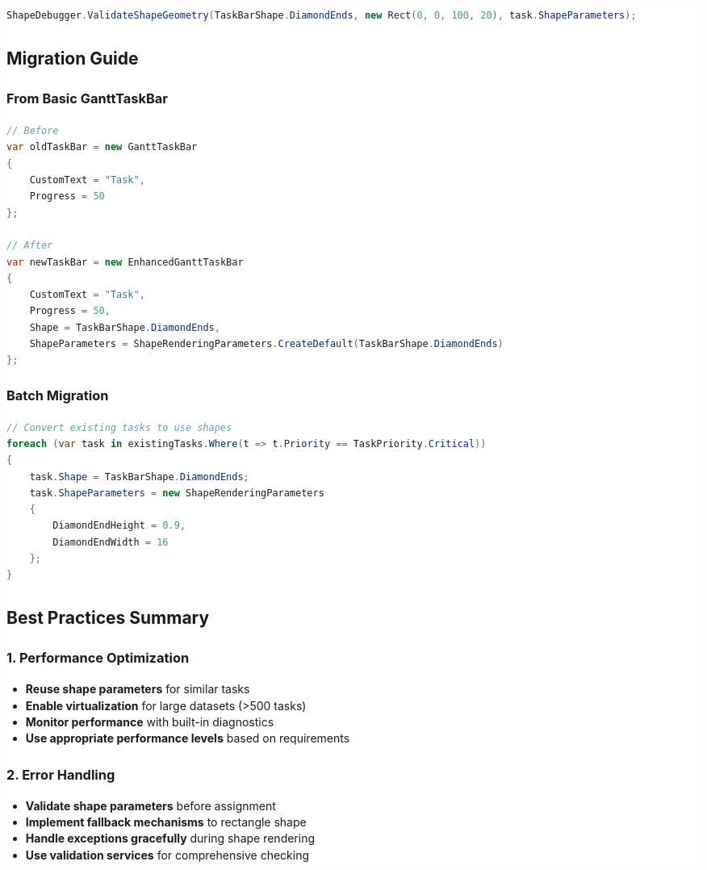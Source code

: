 ```csharp
ShapeDebugger.ValidateShapeGeometry(TaskBarShape.DiamondEnds, new Rect(0, 0, 100, 20), task.ShapeParameters);
```

## Migration Guide

### From Basic GanttTaskBar

```csharp
// Before
var oldTaskBar = new GanttTaskBar
{
    CustomText = "Task",
    Progress = 50
};

// After
var newTaskBar = new EnhancedGanttTaskBar
{
    CustomText = "Task",
    Progress = 50,
    Shape = TaskBarShape.DiamondEnds,
    ShapeParameters = ShapeRenderingParameters.CreateDefault(TaskBarShape.DiamondEnds)
};
```

### Batch Migration

```csharp
// Convert existing tasks to use shapes
foreach (var task in existingTasks.Where(t => t.Priority == TaskPriority.Critical))
{
    task.Shape = TaskBarShape.DiamondEnds;
    task.ShapeParameters = new ShapeRenderingParameters
    {
        DiamondEndHeight = 0.9,
        DiamondEndWidth = 16
    };
}
```

## Best Practices Summary

### 1. Performance Optimization
- **Reuse shape parameters** for similar tasks
- **Enable virtualization** for large datasets (>500 tasks)
- **Monitor performance** with built-in diagnostics
- **Use appropriate performance levels** based on requirements

### 2. Error Handling
- **Validate shape parameters** before assignment
- **Implement fallback mechanisms** to rectangle shape
- **Handle exceptions gracefully** during shape rendering
- **Use validation services** for comprehensive checking
